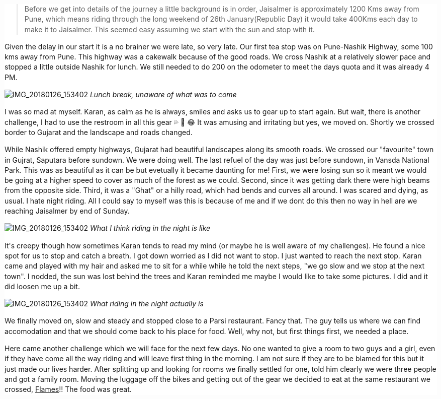 > Before we get into details of the journey a little background is in order, Jaisalmer is approximately 1200 Kms away from Pune, which means riding through the long weekend of 26th January(Republic Day) it would take 400Kms each day to make it to Jaisalmer. This seemed easy assuming we start with the sun and stop with it. 

Given the delay in our start it is a no brainer we were late, so very late. Our first tea stop was on Pune-Nashik Highway, some 100 kms away from Pune. This highway was a cakewalk because of the good roads. We cross Nashik at a relatively slower pace and stopped a little outside Nashik for lunch. We still needed to do 200 on the odometer to meet the days quota and it was already 4 PM.

<p class="postimg vertimg">
  <img src="https://farm2.staticflickr.com/1883/30905196528_4eefca5047_c.jpg" alt="IMG_20180126_153402">
  <em> Lunch break, unaware of what was to come</em>
</p>

I was so mad at myself. Karan, as calm as he is always, smiles and asks us to gear up to start again. But wait, there is another challenge, I had to use the restroom in all this gear :sweat_drops: :toilet: :joy: It was amusing and irritating but yes, we moved on. Shortly we crossed border to Gujarat and the landscape and roads changed.

While Nashik offered empty highways, Gujarat had beautiful landscapes along its smooth roads. We crossed our "favourite" town in Gujrat, Saputara before sundown. We were doing well. The last refuel of the day was just before sundown, in Vansda National Park. This was as beautiful as it can be but evetually it became daunting for me! First, we were losing sun so it meant we would be going at a higher speed to cover as much of the forest as we could. Second, since it was getting dark there were high beams from the opposite side. Third, it was a "Ghat" or a hilly road, which had bends and curves all around. I was scared and dying, as usual. I hate night riding. All I could say to myself was this is because of me and if we dont do this then no way in hell are we reaching Jaisalmer by end of Sunday.

<p class="postimg vertimg">
  <img src="https://farm2.staticflickr.com/1851/43867312545_99e264d036.jpg" alt="IMG_20180126_153402">
  <em> What I think riding in the night is like</em>
</p>

It's creepy though how sometimes Karan tends to read my mind (or maybe he is well aware of my challenges). He found a nice spot for us to stop and catch a breath. I got down worried as I did not want to stop. I just wanted to reach the next stop. Karan came and played with my hair and asked me to sit for a while while he told the next steps, "we go slow and we stop at the next town". I nodded, the sun was lost behind the trees and Karan reminded me maybe I would like to take some pictures. I did and it did loosen me up a bit.
<p class="postimg">
  <img src="https://farm2.staticflickr.com/1872/29840509197_bc6130c391_z.jpg" alt="IMG_20180126_153402">
  <em> What riding in the night actually is</em>
</p>

We finally moved on, slow and steady and stopped close to a Parsi restaurant. Fancy that. The guy tells us where we can find accomodation and that we should come back to his place for food. Well, why not, but first things first, we needed a place.

Here came another challenge which we will face for the next few days. No one wanted to give a room to two guys and a girl, even if they have come all the way riding and will leave first thing in the morning. I am not sure if they are to be blamed for this but it just made our lives harder. After splitting up and looking for rooms we finally settled for one, told him clearly we were three people and got a family room. Moving the luggage off the bikes and getting out of the gear we decided to eat at the same restaurant we crossed, [Flames](https://www.facebook.com/flamesresto/)!! The food was great.
